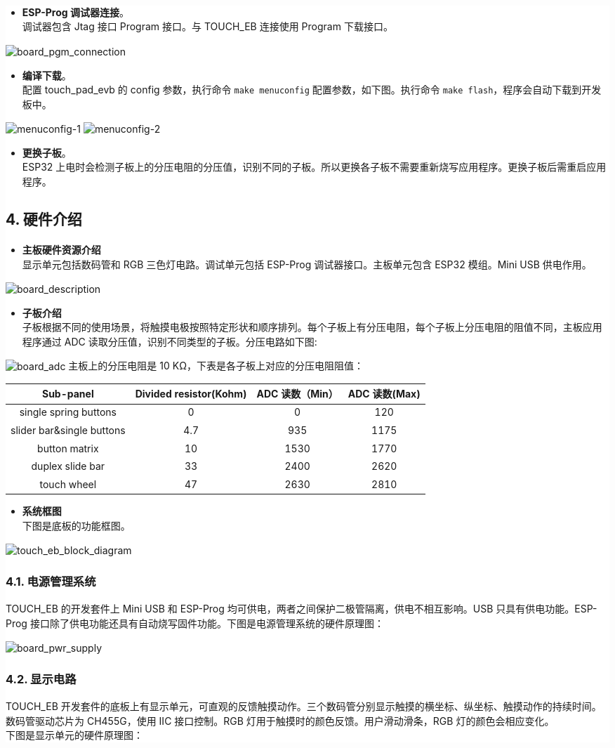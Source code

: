 - **ESP-Prog 调试器连接**。  
调试器包含 Jtag 接口 Program 接口。与 TOUCH_EB 连接使用 Program 下载接口。  
<img src="../_static/touch_eb/board_pgm_connection.png" width = "400" alt="board_pgm_connection" align=center />  

- **编译下载**。  
配置 touch_pad_evb 的 config 参数，执行命令 `make menuconfig` 配置参数，如下图。执行命令 `make flash`，程序会自动下载到开发板中。  
<img src="../_static/touch_eb/menuconfig-1.png" width = "400" alt="menuconfig-1" align=center />  
<img src="../_static/touch_eb/menuconfig-2.png" width = "400" alt="menuconfig-2" align=center />  

- **更换子板**。  
ESP32 上电时会检测子板上的分压电阻的分压值，识别不同的子板。所以更换各子板不需要重新烧写应用程序。更换子板后需重启应用程序。  

## 4. 硬件介绍

- **主板硬件资源介绍**  
显示单元包括数码管和 RGB 三色灯电路。调试单元包括 ESP-Prog 调试器接口。主板单元包含 ESP32 模组。Mini USB 供电作用。   
<img src="../_static/touch_eb/board_description.png" width = "600" alt="board_description" align=center />  

- **子板介绍**  
子板根据不同的使用场景，将触摸电极按照特定形状和顺序排列。每个子板上有分压电阻，每个子板上分压电阻的阻值不同，主板应用程序通过 ADC 读取分压值，识别不同类型的子板。分压电路如下图:  
<img src="../_static/touch_eb/board_adc.png" width = "250" alt="board_adc" align=center />  
主板上的分压电阻是 10 KΩ，下表是各子板上对应的分压电阻阻值：  

|Sub-panel|Divided resistor(Kohm)|ADC 读数（Min）|ADC 读数(Max)|
|:---:|:---:|:---:|:---:|
|single spring buttons|0|0|120|
|slider bar&single buttons|4.7|935|1175|
|button matrix|10|1530|1770|
|duplex slide bar|33|2400|2620|
|touch wheel|47|2630|2810|  

- **系统框图**  
下图是底板的功能框图。  
<img src="../_static/touch_eb/touch_eb_block_diagram.png" width = "700" alt="touch_eb_block_diagram" align=center />  

### 4.1. 电源管理系统

TOUCH_EB 的开发套件上 Mini USB 和 ESP-Prog 均可供电，两者之间保护二极管隔离，供电不相互影响。USB 只具有供电功能。ESP-Prog 接口除了供电功能还具有自动烧写固件功能。下图是电源管理系统的硬件原理图：  

<img src="../_static/touch_eb/board_pwr_supply.png" width = "700" alt="board_pwr_supply" align=center />  

### 4.2. 显示电路

TOUCH_EB 开发套件的底板上有显示单元，可直观的反馈触摸动作。三个数码管分别显示触摸的横坐标、纵坐标、触摸动作的持续时间。数码管驱动芯片为 CH455G，使用 IIC 接口控制。RGB 灯用于触摸时的颜色反馈。用户滑动滑条，RGB 灯的颜色会相应变化。  
下图是显示单元的硬件原理图：  
